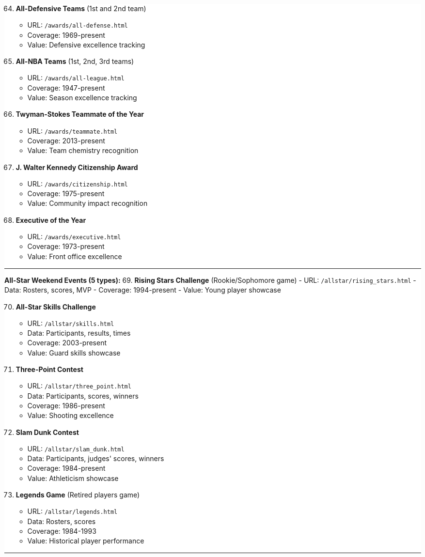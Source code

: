 64. **All-Defensive Teams** (1st and 2nd team)
    - URL: `/awards/all-defense.html`
    - Coverage: 1969-present
    - Value: Defensive excellence tracking

65. **All-NBA Teams** (1st, 2nd, 3rd teams)
    - URL: `/awards/all-league.html`
    - Coverage: 1947-present
    - Value: Season excellence tracking

66. **Twyman-Stokes Teammate of the Year**
    - URL: `/awards/teammate.html`
    - Coverage: 2013-present
    - Value: Team chemistry recognition

67. **J. Walter Kennedy Citizenship Award**
    - URL: `/awards/citizenship.html`
    - Coverage: 1975-present
    - Value: Community impact recognition

68. **Executive of the Year**
    - URL: `/awards/executive.html`
    - Coverage: 1973-present
    - Value: Front office excellence

---

**All-Star Weekend Events (5 types):**
69. **Rising Stars Challenge** (Rookie/Sophomore game)
    - URL: `/allstar/rising_stars.html`
    - Data: Rosters, scores, MVP
    - Coverage: 1994-present
    - Value: Young player showcase

70. **All-Star Skills Challenge**
    - URL: `/allstar/skills.html`
    - Data: Participants, results, times
    - Coverage: 2003-present
    - Value: Guard skills showcase

71. **Three-Point Contest**
    - URL: `/allstar/three_point.html`
    - Data: Participants, scores, winners
    - Coverage: 1986-present
    - Value: Shooting excellence

72. **Slam Dunk Contest**
    - URL: `/allstar/slam_dunk.html`
    - Data: Participants, judges' scores, winners
    - Coverage: 1984-present
    - Value: Athleticism showcase

73. **Legends Game** (Retired players game)
    - URL: `/allstar/legends.html`
    - Data: Rosters, scores
    - Coverage: 1984-1993
    - Value: Historical player performance

---